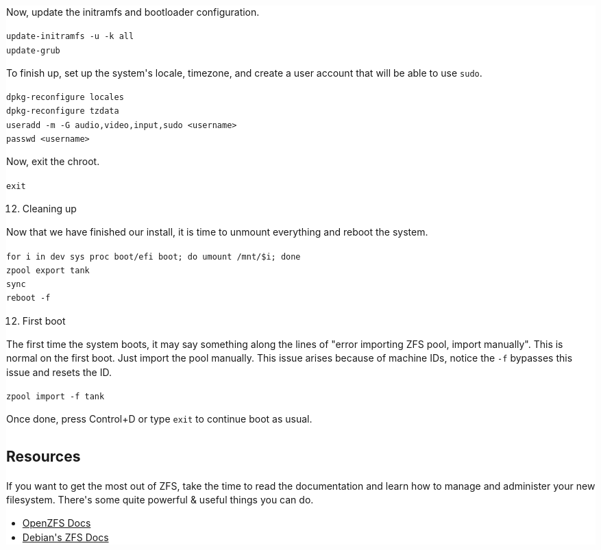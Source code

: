 Now, update the initramfs and bootloader configuration.

```
update-initramfs -u -k all
update-grub
```

To finish up, set up the system's locale, timezone, and create a user account
that will be able to use `sudo`.

```
dpkg-reconfigure locales
dpkg-reconfigure tzdata
useradd -m -G audio,video,input,sudo <username>
passwd <username>
```

Now, exit the chroot.

```
exit
```

12. Cleaning up

Now that we have finished our install, it is time to unmount everything and
reboot the system.

```
for i in dev sys proc boot/efi boot; do umount /mnt/$i; done
zpool export tank
sync
reboot -f
```

12. First boot

The first time the system boots, it may say something along the lines of "error
importing ZFS pool, import manually". This is normal on the first boot. Just
import the pool manually. This issue arises because of machine IDs, notice the
`-f` bypasses this issue and resets the ID.

```
zpool import -f tank
```

Once done, press Control+D or type `exit` to continue boot as usual.

## Resources

If you want to get the most out of ZFS, take the time to read the documentation
and learn how to manage and administer your new filesystem. There's some quite
powerful & useful things you can do.

- [OpenZFS Docs](https://openzfs.github.io/openzfs-docs/)
- [Debian's ZFS Docs](https://wiki.debian.org/ZFS)
